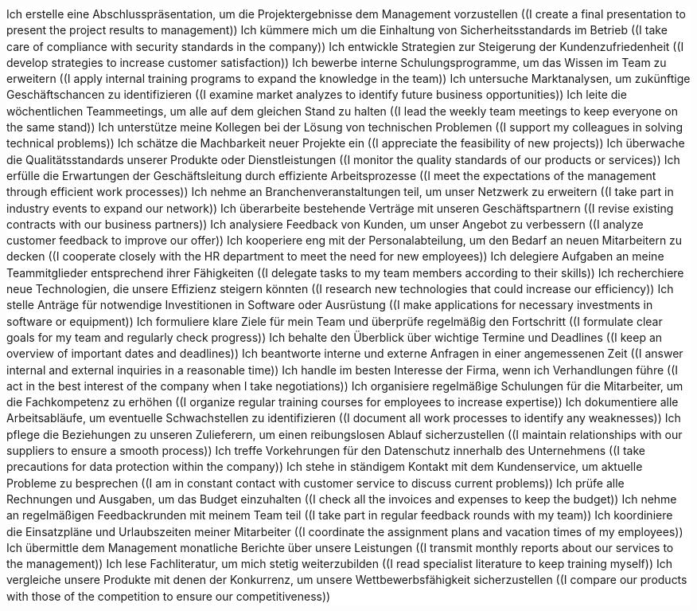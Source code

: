 Ich erstelle eine Abschlusspräsentation, um die Projektergebnisse dem Management vorzustellen ((I create a final presentation to present the project results to management))
Ich kümmere mich um die Einhaltung von Sicherheitsstandards im Betrieb ((I take care of compliance with security standards in the company))
Ich entwickle Strategien zur Steigerung der Kundenzufriedenheit ((I develop strategies to increase customer satisfaction))
Ich bewerbe interne Schulungsprogramme, um das Wissen im Team zu erweitern ((I apply internal training programs to expand the knowledge in the team))
Ich untersuche Marktanalysen, um zukünftige Geschäftschancen zu identifizieren ((I examine market analyzes to identify future business opportunities))
Ich leite die wöchentlichen Teammeetings, um alle auf dem gleichen Stand zu halten ((I lead the weekly team meetings to keep everyone on the same stand))
Ich unterstütze meine Kollegen bei der Lösung von technischen Problemen ((I support my colleagues in solving technical problems))
Ich schätze die Machbarkeit neuer Projekte ein ((I appreciate the feasibility of new projects))
Ich überwache die Qualitätsstandards unserer Produkte oder Dienstleistungen ((I monitor the quality standards of our products or services))
Ich erfülle die Erwartungen der Geschäftsleitung durch effiziente Arbeitsprozesse ((I meet the expectations of the management through efficient work processes))
Ich nehme an Branchenveranstaltungen teil, um unser Netzwerk zu erweitern ((I take part in industry events to expand our network))
Ich überarbeite bestehende Verträge mit unseren Geschäftspartnern ((I revise existing contracts with our business partners))
Ich analysiere Feedback von Kunden, um unser Angebot zu verbessern ((I analyze customer feedback to improve our offer))
Ich kooperiere eng mit der Personalabteilung, um den Bedarf an neuen Mitarbeitern zu decken ((I cooperate closely with the HR department to meet the need for new employees))
Ich delegiere Aufgaben an meine Teammitglieder entsprechend ihrer Fähigkeiten ((I delegate tasks to my team members according to their skills))
Ich recherchiere neue Technologien, die unsere Effizienz steigern könnten ((I research new technologies that could increase our efficiency))
Ich stelle Anträge für notwendige Investitionen in Software oder Ausrüstung ((I make applications for necessary investments in software or equipment))
Ich formuliere klare Ziele für mein Team und überprüfe regelmäßig den Fortschritt ((I formulate clear goals for my team and regularly check progress))
Ich behalte den Überblick über wichtige Termine und Deadlines ((I keep an overview of important dates and deadlines))
Ich beantworte interne und externe Anfragen in einer angemessenen Zeit ((I answer internal and external inquiries in a reasonable time))
Ich handle im besten Interesse der Firma, wenn ich Verhandlungen führe ((I act in the best interest of the company when I take negotiations))
Ich organisiere regelmäßige Schulungen für die Mitarbeiter, um die Fachkompetenz zu erhöhen ((I organize regular training courses for employees to increase expertise))
Ich dokumentiere alle Arbeitsabläufe, um eventuelle Schwachstellen zu identifizieren ((I document all work processes to identify any weaknesses))
Ich pflege die Beziehungen zu unseren Zulieferern, um einen reibungslosen Ablauf sicherzustellen ((I maintain relationships with our suppliers to ensure a smooth process))
Ich treffe Vorkehrungen für den Datenschutz innerhalb des Unternehmens ((I take precautions for data protection within the company))
Ich stehe in ständigem Kontakt mit dem Kundenservice, um aktuelle Probleme zu besprechen ((I am in constant contact with customer service to discuss current problems))
Ich prüfe alle Rechnungen und Ausgaben, um das Budget einzuhalten ((I check all the invoices and expenses to keep the budget))
Ich nehme an regelmäßigen Feedbackrunden mit meinem Team teil ((I take part in regular feedback rounds with my team))
Ich koordiniere die Einsatzpläne und Urlaubszeiten meiner Mitarbeiter ((I coordinate the assignment plans and vacation times of my employees))
Ich übermittle dem Management monatliche Berichte über unsere Leistungen ((I transmit monthly reports about our services to the management))
Ich lese Fachliteratur, um mich stetig weiterzubilden ((I read specialist literature to keep training myself))
Ich vergleiche unsere Produkte mit denen der Konkurrenz, um unsere Wettbewerbsfähigkeit sicherzustellen ((I compare our products with those of the competition to ensure our competitiveness))